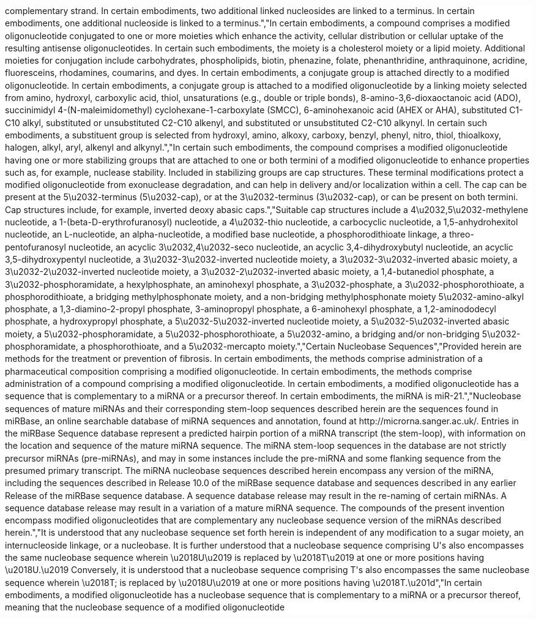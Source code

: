 complementary strand. In certain embodiments, two additional linked nucleosides are linked to a terminus. In certain embodiments, one additional nucleoside is linked to a terminus.","In certain embodiments, a compound comprises a modified oligonucleotide conjugated to one or more moieties which enhance the activity, cellular distribution or cellular uptake of the resulting antisense oligonucleotides. In certain such embodiments, the moiety is a cholesterol moiety or a lipid moiety. Additional moieties for conjugation include carbohydrates, phospholipids, biotin, phenazine, folate, phenanthridine, anthraquinone, acridine, fluoresceins, rhodamines, coumarins, and dyes. In certain embodiments, a conjugate group is attached directly to a modified oligonucleotide. In certain embodiments, a conjugate group is attached to a modified oligonucleotide by a linking moiety selected from amino, hydroxyl, carboxylic acid, thiol, unsaturations (e.g., double or triple bonds), 8-amino-3,6-dioxaoctanoic acid (ADO), succinimidyl 4-(N-maleimidomethyl) cyclohexane-1-carboxylate (SMCC), 6-aminohexanoic acid (AHEX or AHA), substituted C1-C10 alkyl, substituted or unsubstituted C2-C10 alkenyl, and substituted or unsubstituted C2-C10 alkynyl. In certain such embodiments, a substituent group is selected from hydroxyl, amino, alkoxy, carboxy, benzyl, phenyl, nitro, thiol, thioalkoxy, halogen, alkyl, aryl, alkenyl and alkynyl.","In certain such embodiments, the compound comprises a modified oligonucleotide having one or more stabilizing groups that are attached to one or both termini of a modified oligonucleotide to enhance properties such as, for example, nuclease stability. Included in stabilizing groups are cap structures. These terminal modifications protect a modified oligonucleotide from exonuclease degradation, and can help in delivery and\/or localization within a cell. The cap can be present at the 5\u2032-terminus (5\u2032-cap), or at the 3\u2032-terminus (3\u2032-cap), or can be present on both termini. Cap structures include, for example, inverted deoxy abasic caps.","Suitable cap structures include a 4\u2032,5\u2032-methylene nucleotide, a 1-(beta-D-erythrofuranosyl) nucleotide, a 4\u2032-thio nucleotide, a carbocyclic nucleotide, a 1,5-anhydrohexitol nucleotide, an L-nucleotide, an alpha-nucleotide, a modified base nucleotide, a phosphorodithioate linkage, a threo-pentofuranosyl nucleotide, an acyclic 3\u2032,4\u2032-seco nucleotide, an acyclic 3,4-dihydroxybutyl nucleotide, an acyclic 3,5-dihydroxypentyl nucleotide, a 3\u2032-3\u2032-inverted nucleotide moiety, a 3\u2032-3\u2032-inverted abasic moiety, a 3\u2032-2\u2032-inverted nucleotide moiety, a 3\u2032-2\u2032-inverted abasic moiety, a 1,4-butanediol phosphate, a 3\u2032-phosphoramidate, a hexylphosphate, an aminohexyl phosphate, a 3\u2032-phosphate, a 3\u2032-phosphorothioate, a phosphorodithioate, a bridging methylphosphonate moiety, and a non-bridging methylphosphonate moiety 5\u2032-amino-alkyl phosphate, a 1,3-diamino-2-propyl phosphate, 3-aminopropyl phosphate, a 6-aminohexyl phosphate, a 1,2-aminododecyl phosphate, a hydroxypropyl phosphate, a 5\u2032-5\u2032-inverted nucleotide moiety, a 5\u2032-5\u2032-inverted abasic moiety, a 5\u2032-phosphoramidate, a 5\u2032-phosphorothioate, a 5\u2032-amino, a bridging and\/or non-bridging 5\u2032-phosphoramidate, a phosphorothioate, and a 5\u2032-mercapto moiety.","Certain Nucleobase Sequences","Provided herein are methods for the treatment or prevention of fibrosis. In certain embodiments, the methods comprise administration of a pharmaceutical composition comprising a modified oligonucleotide. In certain embodiments, the methods comprise administration of a compound comprising a modified oligonucleotide. In certain embodiments, a modified oligonucleotide has a sequence that is complementary to a miRNA or a precursor thereof. In certain embodiments, the miRNA is miR-21.","Nucleobase sequences of mature miRNAs and their corresponding stem-loop sequences described herein are the sequences found in miRBase, an online searchable database of miRNA sequences and annotation, found at http:\/\/microrna.sanger.ac.uk\/. Entries in the miRBase Sequence database represent a predicted hairpin portion of a miRNA transcript (the stem-loop), with information on the location and sequence of the mature miRNA sequence. The miRNA stem-loop sequences in the database are not strictly precursor miRNAs (pre-miRNAs), and may in some instances include the pre-miRNA and some flanking sequence from the presumed primary transcript. The miRNA nucleobase sequences described herein encompass any version of the miRNA, including the sequences described in Release 10.0 of the miRBase sequence database and sequences described in any earlier Release of the miRBase sequence database. A sequence database release may result in the re-naming of certain miRNAs. A sequence database release may result in a variation of a mature miRNA sequence. The compounds of the present invention encompass modified oligonucleotides that are complementary any nucleobase sequence version of the miRNAs described herein.","It is understood that any nucleobase sequence set forth herein is independent of any modification to a sugar moiety, an internucleoside linkage, or a nucleobase. It is further understood that a nucleobase sequence comprising U's also encompasses the same nucleobase sequence wherein \u2018U\u2019 is replaced by \u2018T\u2019 at one or more positions having \u2018U.\u2019 Conversely, it is understood that a nucleobase sequence comprising T's also encompasses the same nucleobase sequence wherein \u2018T; is replaced by \u2018U\u2019 at one or more positions having \u2018T.\u201d","In certain embodiments, a modified oligonucleotide has a nucleobase sequence that is complementary to a miRNA or a precursor thereof, meaning that the nucleobase sequence of a modified oligonucleotide